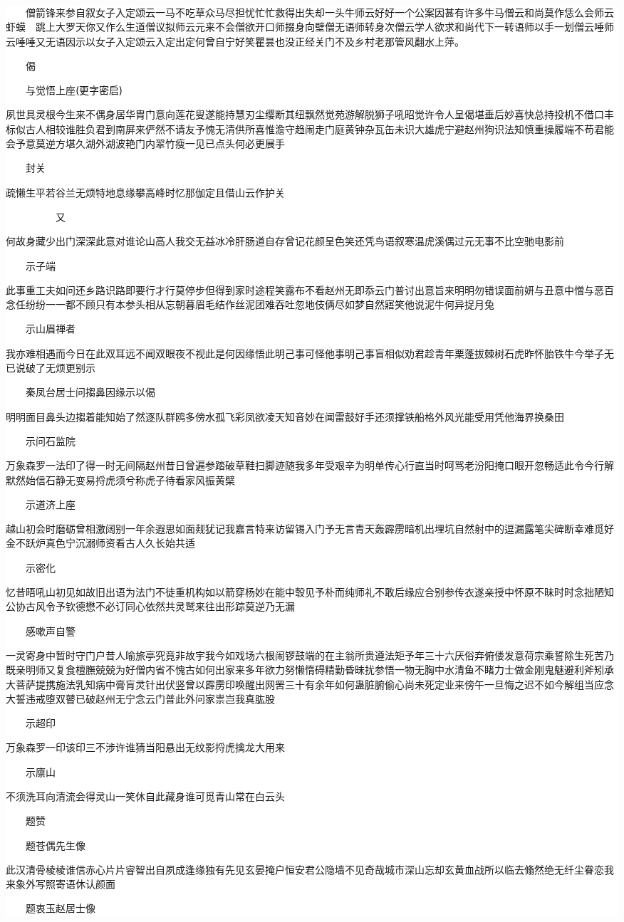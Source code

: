 　　僧箭锋来参自叙女子入定颂云一马不吃草众马尽担忧忙忙救得出失却一头牛师云好好一个公案因甚有许多牛马僧云和尚莫作恁么会师云虾蟆　跳上大罗天你又作么生道僧议拟师云元来不会僧欲开口师掇身向壁僧无语师转身次僧云学人欲求和尚代下一转语师以手一划僧云唾师云唾唾又无语因示以女子入定颂云入定出定何曾自宁好笑瞿昙也没正经关门不及乡村老那管风翻水上萍。

　　偈

　　与觉悟上座(更字密启)

夙世具灵根今生来不偶身居华胄门意向莲花叟遂能持慧刃尘缨断其纽飘然觉苑游解脱狮子吼昭觉许令人呈偈堪垂后妙喜快总持投机不借口丰标似古人相较谁胜负君到南屏来俨然不请友予愧无清供所喜惟澹守趋闹走门庭黄钟杂瓦缶未识大雄虎宁避赵州狗识法知慎重操履端不苟君能会予意莫逆方堪久湖外湖波艳门内翠竹瘦一见已点头何必更展手

　　封关

疏懒生平若谷兰无烦特地息缘攀高峰时忆那伽定且借山云作护关

　　　　　又

何故身藏少出门深深此意对谁论山高人我交无益冰冷肝肠道自存曾记花颜呈色笑还凭鸟语叙寒温虎溪偶过元无事不比空驰电影前

　　示子端

此事重工夫如问还乡路识路即要行才行莫停步但得到家时途程笑露布不看赵州无即忝云门普讨出意旨来明明勿错误面前妍与丑意中憎与恶百念任纷纷一一都不顾只有本参头相从忘朝暮眉毛结作丝泥团难吞吐忽地伎俩尽如梦自然寤笑他说泥牛何异捉月兔

　　示山眉禅者

我亦难相遇而今日在此双耳远不闻双眼夜不视此是何因缘悟此明己事可怪他事明己事盲相似劝君趁青年栗蓬拔棘树石虎昨怀胎铁牛今举子无已说破了无烦更别示

　　秦凤台居士问搊鼻因缘示以偈

明明面目鼻头边搊着能知始了然逐队群鸥多傍水孤飞彩凤欲凌天知音妙在闻雷鼓好手还须撑铁船格外风光能受用凭他海界换桑田

　　示问石监院

万象森罗一法印了得一时无间隔赵州昔日曾遍参踏破草鞋扫脚迹随我多年受艰辛为明单传心行直当时呵骂老汾阳掩口眼开忽畅适此令今行解默然始信石静无变易捋虎须兮称虎子待看家风振黄檗

　　示道济上座

越山初会时磨砺曾相激阔别一年余遐思如面觌犹记我嘉言特来访留锡入门予无言青天轰霹雳暗机出埋坑自然射中的逗漏露笔尖碑断幸难觅好金不跃炉真色宁沉溺师资看古人久长始共适

　　示密化

忆昔晤吼山初见如故旧出语为法门不徒重机构如以箭穿杨妙在能中彀见予朴而纯师礼不敢后缘应合别参传衣遂亲授中怀原不昧时时念拙陋知公协古风令予钦德懋不必订同心依然共灵鹫来往出形踪莫逆乃无漏

　　感嗽声自警

一灵寄身中暂时守门户昔人喻旅亭究竟非故宇我今如戏场六根闹锣鼓端的在主翁所贵遵法矩予年三十六厌俗弃俯偻发意荷宗乘誓除生死苦乃既亲明师又复食檀膴兢兢为好僧内省不愧古如何出家来多年欲力努懒惰碍精勤昏昧扰参悟一物无胸中水清鱼不睹力士做金刚鬼魅避利斧矧承大菩萨提携施法乳知病中膏肓灵针出伏竖曾以霹雳印唤醒出网罟三十有余年如何蛊脏腑偷心尚未死定业来傍午一旦悔之迟不如今解组当应念大誓违戒堕双瞽已破赵州无宁念云门普此外问家祟岂我真肱股

　　示超印

万象森罗一印该印三不涉许谁猜当阳悬出无纹影捋虎擒龙大用来

　　示廪山

不须洗耳向清流会得灵山一笑休自此藏身谁可觅青山常在白云头

　　题赞

　　题苍偶先生像

此汉清骨棱棱谁信赤心片片睿智出自夙成逢缘独有先见玄晏掩户恒安君公隐墙不见奇哉城市深山忘却玄黄血战所以临去翛然绝无纤尘眷恋我来象外写照寄语休认颜面

　　题衷玉赵居士像
